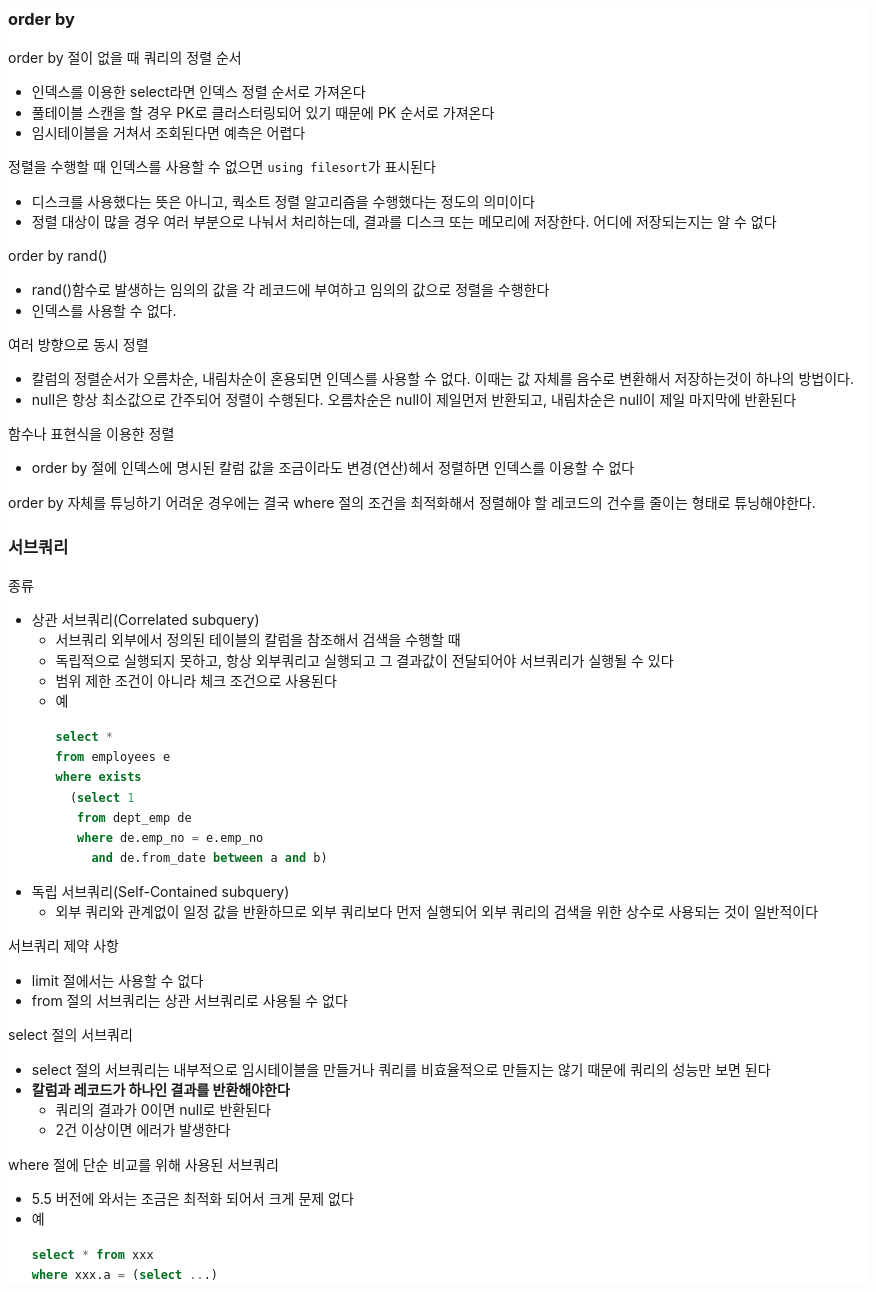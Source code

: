 ### order by
order by 절이 없을 때 쿼리의 정렬 순서
- 인덱스를 이용한 select라면 인덱스 정렬 순서로 가져온다
- 풀테이블 스캔을 할 경우 PK로 클러스터링되어 있기 때문에 PK 순서로 가져온다
- 임시테이블을 거쳐서 조회된다면 예측은 어렵다

정렬을 수행할 때 인덱스를 사용할 수 없으면 `using filesort`가 표시된다
- 디스크를 사용했다는 뜻은 아니고, 쿽소트 정렬 알고리즘을 수행했다는 정도의 의미이다
- 정렬 대상이 많을 경우 여러 부분으로 나눠서 처리하는데, 결과를 디스크 또는 메모리에 저장한다. 어디에 저장되는지는 알 수 없다

order by rand()
- rand()함수로 발생하는 임의의 값을 각 레코드에 부여하고 임의의 값으로 정렬을 수행한다
- 인덱스를 사용할 수 없다. 

여러 방향으로 동시 정렬
- 칼럼의 정렬순서가 오름차순, 내림차순이 혼용되면 인덱스를 사용할 수 없다. 이때는 값 자체를 음수로 변환해서 저장하는것이 하나의 방법이다.
- null은 항상 최소값으로 간주되어 정렬이 수행된다. 오름차순은 null이 제일먼저 반환되고, 내림차순은 null이 제일 마지막에 반환된다

함수나 표현식을 이용한 정렬
- order by 절에 인덱스에 명시된 칼럼 값을 조금이라도 변경(연산)헤서 정렬하면 인덱스를 이용할 수 없다

order by 자체를 튜닝하기 어려운 경우에는 결국 where 절의 조건을 최적화해서 정렬해야 할 레코드의 건수를 줄이는 형태로 튜닝해야한다. 

### 서브쿼리
종류
- 상관 서브쿼리(Correlated subquery)
   - 서브쿼리 외부에서 정의된 테이블의 칼럼을 참조해서 검색을 수행할 때 
   - 독립적으로 실행되지 못하고, 항상 외부쿼리고 실행되고 그 결과값이 전달되어야 서브쿼리가 실행될 수 있다
   - 범위 제한 조건이 아니라 체크 조건으로 사용된다
   - 예
      ```sql
      select *
      from employees e
      where exists 
        (select 1
         from dept_emp de
         where de.emp_no = e.emp_no
           and de.from_date between a and b)
      ```
- 독립 서브쿼리(Self-Contained subquery)
   - 외부 쿼리와 관계없이 일정 값을 반환하므로 외부 쿼리보다 먼저 실행되어 외부 쿼리의 검색을 위한 상수로 사용되는 것이 일반적이다

서브쿼리 제약 사항
- limit 절에서는 사용할 수 없다
- from 절의 서브쿼리는 상관 서브쿼리로 사용될 수 없다

select 절의 서브쿼리
- select 절의 서브쿼리는 내부적으로 임시테이블을 만들거나 쿼리를 비효율적으로 만들지는 않기 때문에 쿼리의 성능만 보면 된다
- __칼럼과 레코드가 하나인 결과를 반환해야한다__
   - 쿼리의 결과가 0이면 null로 반환된다
   - 2건 이상이면 에러가 발생한다

where 절에 단순 비교를 위해 사용된 서브쿼리
- 5.5 버전에 와서는 조금은 최적화 되어서 크게 문제 없다
- 예
   ```sql
   select * from xxx
   where xxx.a = (select ...)
   ```

